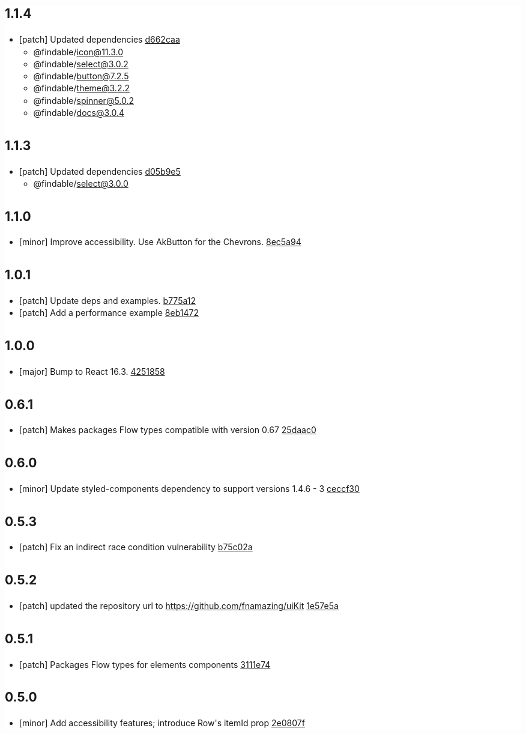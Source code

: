 ## 1.1.4
- [patch] Updated dependencies [d662caa](https://github.com/fnamazing/uiKit/commits/d662caa)
  - @findable/icon@11.3.0
  - @findable/select@3.0.2
  - @findable/button@7.2.5
  - @findable/theme@3.2.2
  - @findable/spinner@5.0.2
  - @findable/docs@3.0.4

## 1.1.3
- [patch] Updated dependencies [d05b9e5](https://github.com/fnamazing/uiKit/commits/d05b9e5)
  - @findable/select@3.0.0

## 1.1.0
- [minor] Improve accessibility. Use AkButton for the Chevrons. [8ec5a94](https://github.com/fnamazing/uiKit/commits/8ec5a94)

## 1.0.1
- [patch] Update deps and examples. [b775a12](https://github.com/fnamazing/uiKit/commits/b775a12)
- [patch] Add a performance example [8eb1472](https://github.com/fnamazing/uiKit/commits/8eb1472)

## 1.0.0
- [major] Bump to React 16.3. [4251858](https://github.com/fnamazing/uiKit/commits/4251858)

## 0.6.1
- [patch] Makes packages Flow types compatible with version 0.67 [25daac0](https://github.com/fnamazing/uiKit/commits/25daac0)

## 0.6.0
- [minor] Update styled-components dependency to support versions 1.4.6 - 3 [ceccf30](https://github.com/fnamazing/uiKit/commits/ceccf30)

## 0.5.3
- [patch] Fix an indirect race condition vulnerability [b75c02a](https://github.com/fnamazing/uiKit/commits/b75c02a)

## 0.5.2
- [patch] updated the repository url to https://github.com/fnamazing/uiKit [1e57e5a](https://github.com/fnamazing/uiKit/commits/1e57e5a)

## 0.5.1
- [patch] Packages Flow types for elements components [3111e74](https://github.com/fnamazing/uiKit/commits/3111e74)

## 0.5.0
- [minor] Add accessibility features; introduce Row's itemId prop [2e0807f](https://github.com/fnamazing/uiKit/commits/2e0807f)
